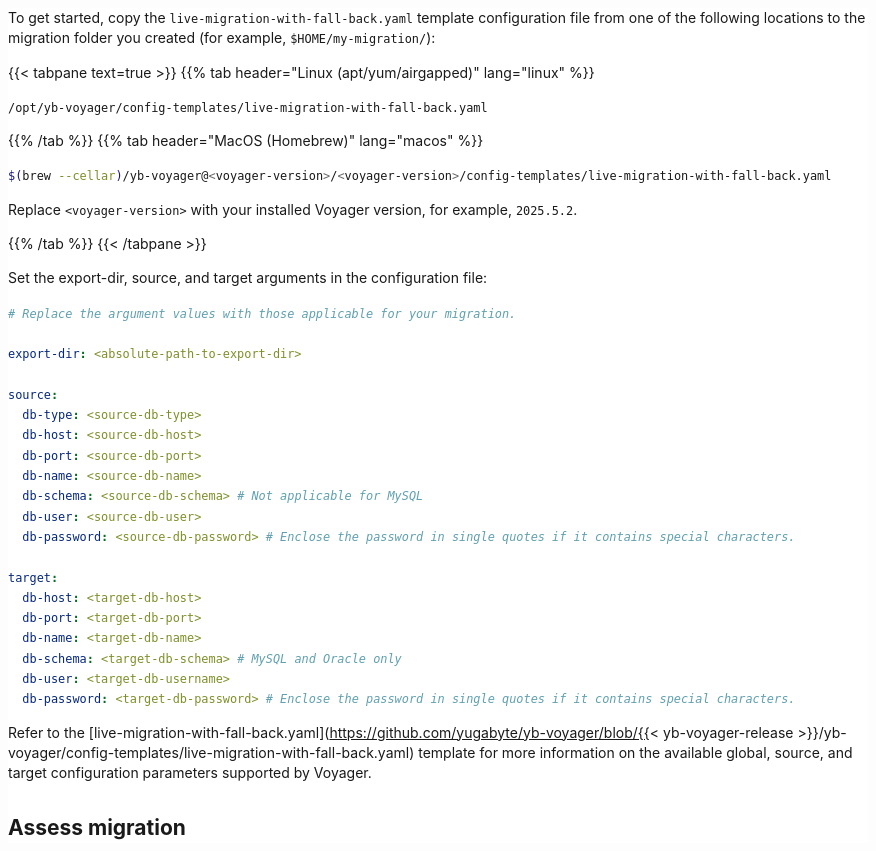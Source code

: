 To get started, copy the `live-migration-with-fall-back.yaml` template configuration file from one of the following locations to the migration folder you created (for example, `$HOME/my-migration/`):

{{< tabpane text=true >}}
  {{% tab header="Linux (apt/yum/airgapped)" lang="linux" %}}

```bash
/opt/yb-voyager/config-templates/live-migration-with-fall-back.yaml
```

  {{% /tab %}}
  {{% tab header="MacOS (Homebrew)" lang="macos" %}}

```bash
$(brew --cellar)/yb-voyager@<voyager-version>/<voyager-version>/config-templates/live-migration-with-fall-back.yaml
```

Replace `<voyager-version>` with your installed Voyager version, for example, `2025.5.2`.

  {{% /tab %}}
{{< /tabpane >}}

Set the export-dir, source, and target arguments in the configuration file:

```yaml
# Replace the argument values with those applicable for your migration.

export-dir: <absolute-path-to-export-dir>

source:
  db-type: <source-db-type>
  db-host: <source-db-host>
  db-port: <source-db-port>
  db-name: <source-db-name>
  db-schema: <source-db-schema> # Not applicable for MySQL
  db-user: <source-db-user>
  db-password: <source-db-password> # Enclose the password in single quotes if it contains special characters.

target:
  db-host: <target-db-host>
  db-port: <target-db-port>
  db-name: <target-db-name>
  db-schema: <target-db-schema> # MySQL and Oracle only
  db-user: <target-db-username>
  db-password: <target-db-password> # Enclose the password in single quotes if it contains special characters.
```

Refer to the [live-migration-with-fall-back.yaml](https://github.com/yugabyte/yb-voyager/blob/{{< yb-voyager-release >}}/yb-voyager/config-templates/live-migration-with-fall-back.yaml) template for more information on the available global, source, and target configuration parameters supported by Voyager.

## Assess migration
